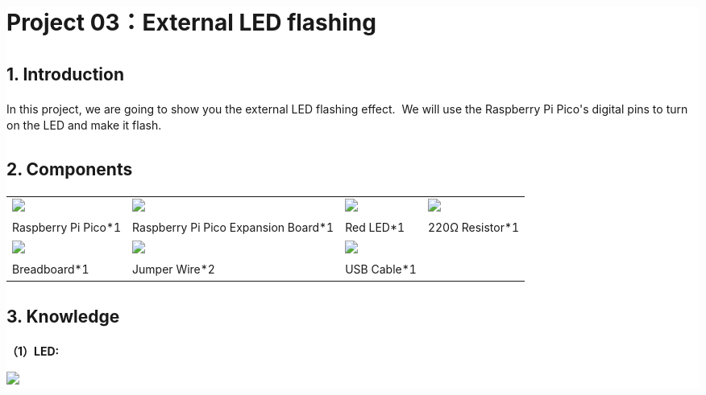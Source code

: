 # Project 03：External LED flashing 

## 1. Introduction
    
In this project, we are going to show you the external LED flashing effect.  We will use the Raspberry Pi Pico's digital pins to turn on the LED and make it flash.
    
## 2. Components

<table>
<tbody>
<tr class="odd">
<td><img src="https://raw.githubusercontent.com/keyestudio/KS3025-KS3025F-Keyestudio-Raspberry-Pi-Pico-Learning-Kit-Complete-Edition-Raspberry-Pi/master/media/222aee34a428755aaf97b711ded3f09a.jpeg"  /></td>
<td><img src="https://raw.githubusercontent.com/keyestudio/KS3025-KS3025F-Keyestudio-Raspberry-Pi-Pico-Learning-Kit-Complete-Edition-Raspberry-Pi/master/media/bbed91c0b45fcafc7e7163bfeabf68f9.png" /></td>
<td><img src="https://raw.githubusercontent.com/keyestudio/KS3025-KS3025F-Keyestudio-Raspberry-Pi-Pico-Learning-Kit-Complete-Edition-Raspberry-Pi/master/media/7eb361d680dfa351f07f8527aeb37abd.png" /></td>
<td><img src="https://raw.githubusercontent.com/keyestudio/KS3025-KS3025F-Keyestudio-Raspberry-Pi-Pico-Learning-Kit-Complete-Edition-Raspberry-Pi/master/media/098a2730d0b0a2a4b2079e0fc87fd38b.png"  /></td>
</tr>
<tr class="even">
<td>Raspberry Pi Pico*1</td>
<td>Raspberry Pi Pico Expansion Board*1</td>
<td>Red LED*1</td>
<td>220Ω Resistor*1</td>
</tr>
<tr class="odd">

<td><img src="https://raw.githubusercontent.com/keyestudio/KS3025-KS3025F-Keyestudio-Raspberry-Pi-Pico-Learning-Kit-Complete-Edition-Raspberry-Pi/master/media/e380dd26e4825be9a768973802a55fe6.png" /></td>
<td><img src="https://raw.githubusercontent.com/keyestudio/KS3025-KS3025F-Keyestudio-Raspberry-Pi-Pico-Learning-Kit-Complete-Edition-Raspberry-Pi/master/media/c801a7baee258ff7f5f28ac6e9a7097b.png"  /></td>
<td><img src="https://raw.githubusercontent.com/keyestudio/KS3025-KS3025F-Keyestudio-Raspberry-Pi-Pico-Learning-Kit-Complete-Edition-Raspberry-Pi/master/media/7dcbd02995be3c142b2f97df7f7c03ce.png"  /></td>
<td></td>
</tr>
<tr class="even">
<td>Breadboard*1</td>
<td>Jumper Wire*2</td>
<td>USB Cable*1</td>
<td></td>
</tr>
</tbody>
</table>


## 3. Knowledge

**（1）LED:**

![](../media/081141eed6146deed2bfbd8e55a8465b.jpeg)
